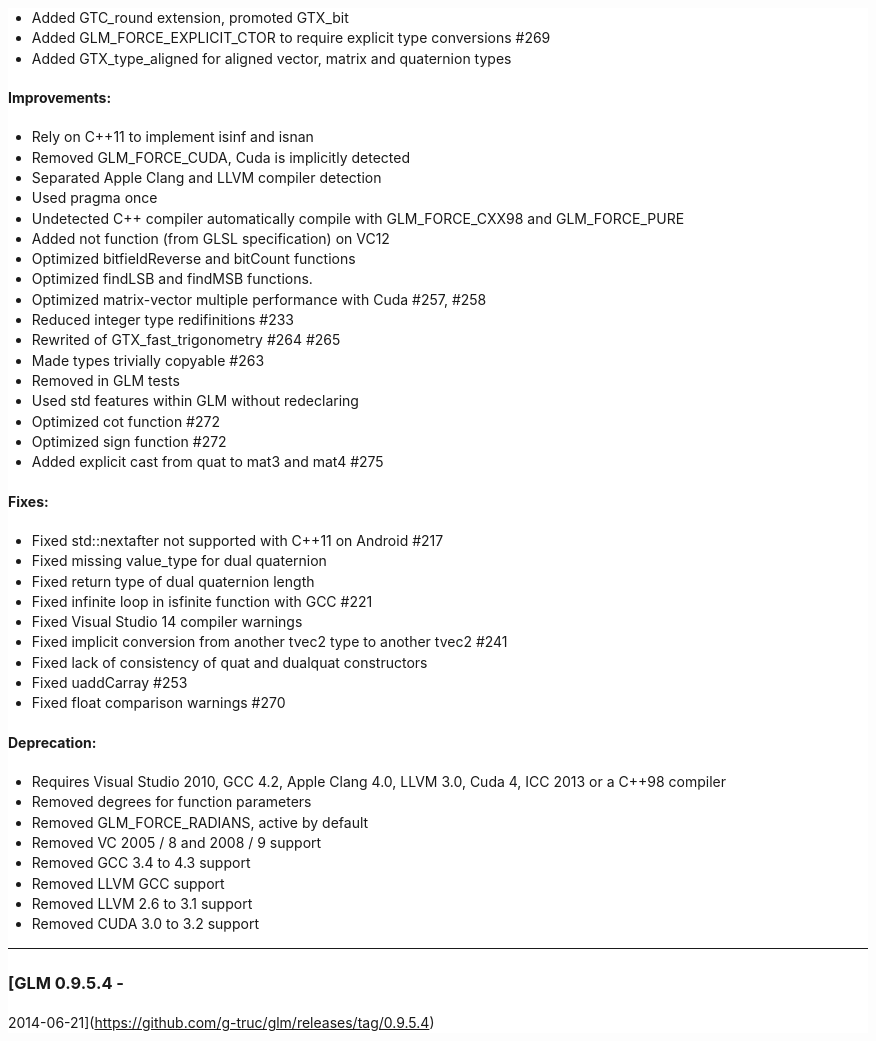   * Added GTC_round extension, promoted GTX_bit
  * Added GLM_FORCE_EXPLICIT_CTOR to require explicit type conversions #269
  * Added GTX_type_aligned for aligned vector, matrix and quaternion types

#### Improvements:

  * Rely on C++11 to implement isinf and isnan
  * Removed GLM_FORCE_CUDA, Cuda is implicitly detected
  * Separated Apple Clang and LLVM compiler detection
  * Used pragma once
  * Undetected C++ compiler automatically compile with GLM_FORCE_CXX98 and GLM_FORCE_PURE
  * Added not function (from GLSL specification) on VC12
  * Optimized bitfieldReverse and bitCount functions
  * Optimized findLSB and findMSB functions.
  * Optimized matrix-vector multiple performance with Cuda #257, #258
  * Reduced integer type redifinitions #233
  * Rewrited of GTX_fast_trigonometry #264 #265
  * Made types trivially copyable #263
  * Removed in GLM tests
  * Used std features within GLM without redeclaring
  * Optimized cot function #272
  * Optimized sign function #272
  * Added explicit cast from quat to mat3 and mat4 #275

#### Fixes:

  * Fixed std::nextafter not supported with C++11 on Android #217
  * Fixed missing value_type for dual quaternion
  * Fixed return type of dual quaternion length
  * Fixed infinite loop in isfinite function with GCC #221
  * Fixed Visual Studio 14 compiler warnings
  * Fixed implicit conversion from another tvec2 type to another tvec2 #241
  * Fixed lack of consistency of quat and dualquat constructors
  * Fixed uaddCarray #253
  * Fixed float comparison warnings #270

#### Deprecation:

  * Requires Visual Studio 2010, GCC 4.2, Apple Clang 4.0, LLVM 3.0, Cuda 4, ICC 2013 or a C++98 compiler
  * Removed degrees for function parameters
  * Removed GLM_FORCE_RADIANS, active by default
  * Removed VC 2005 / 8 and 2008 / 9 support
  * Removed GCC 3.4 to 4.3 support
  * Removed LLVM GCC support
  * Removed LLVM 2.6 to 3.1 support
  * Removed CUDA 3.0 to 3.2 support

* * *

### [GLM 0.9.5.4 -
2014-06-21](https://github.com/g-truc/glm/releases/tag/0.9.5.4)
